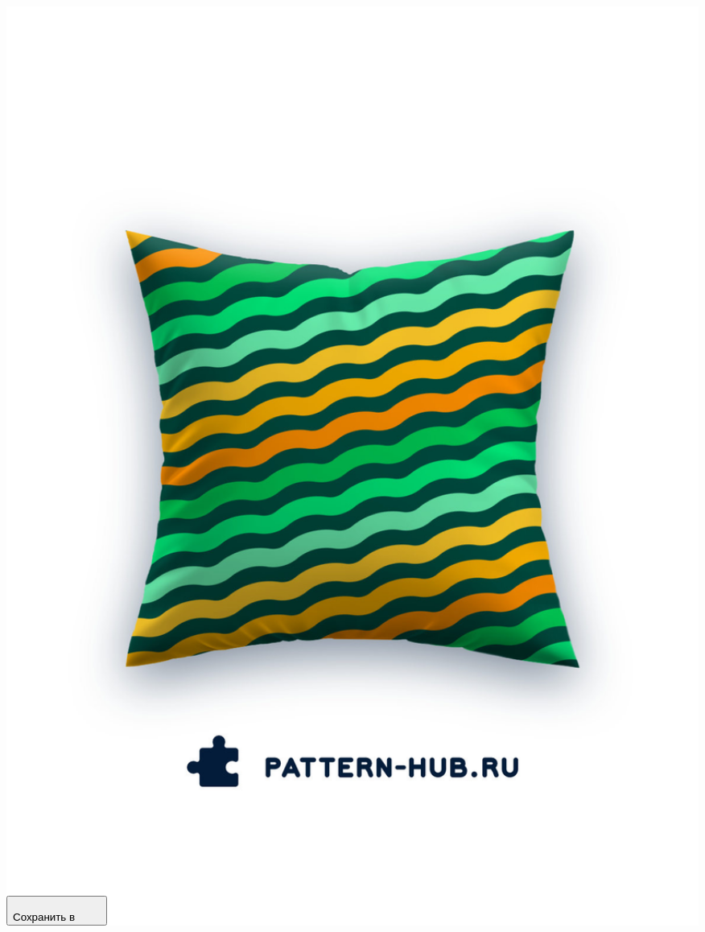 <div class="image-container">
  <img src="/images/2025/risunok-s-raznotsvetnymi-volnami/3.jpg" width="1000" height="1500" alt="Pillow With Colorful Waves">
  <button class="pin-button" type="button">Сохранить в
    <span>
      <svg class="pin-icon" width="28" height="28" aria-hidden="true">
        <use xlink:href="/img/sprite.svg#pin-ic"></use>
      </svg>
    </span>
  </button>
</div>
